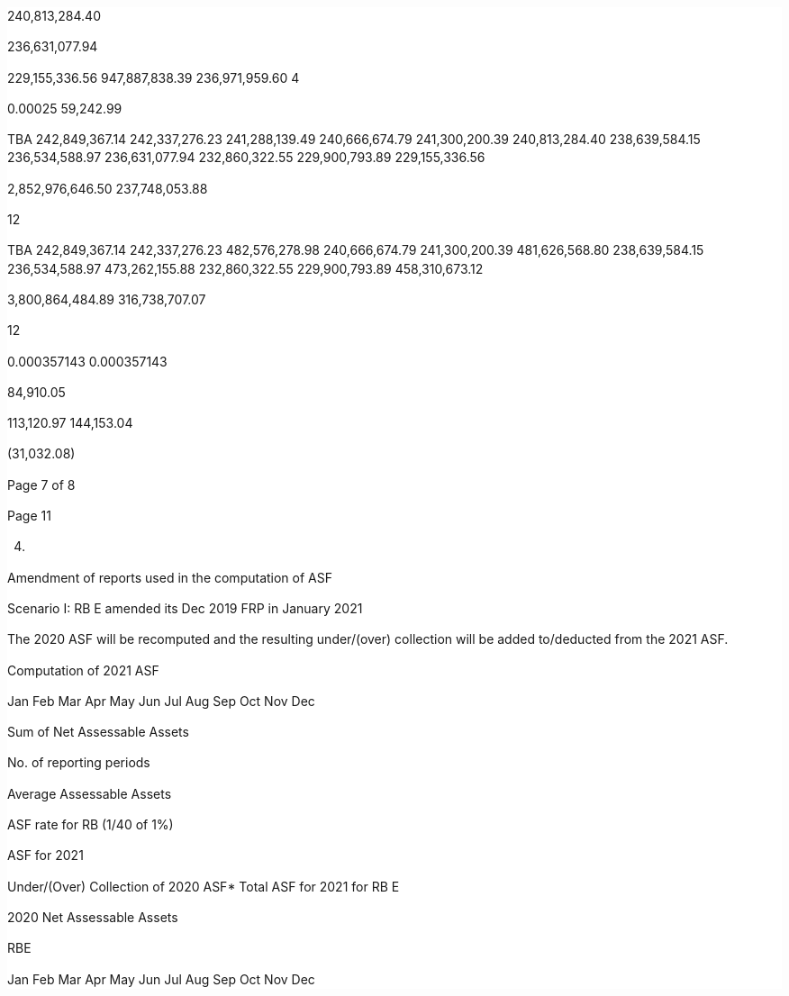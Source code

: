 240,813,284.40

236,631,077.94

229,155,336.56 947,887,838.39 236,971,959.60 4

0.00025 59,242.99

TBA 242,849,367.14 242,337,276.23 241,288,139.49 240,666,674.79 241,300,200.39 240,813,284.40 238,639,584.15 236,534,588.97 236,631,077.94 232,860,322.55 229,900,793.89 229,155,336.56

2,852,976,646.50 237,748,053.88

12

TBA 242,849,367.14 242,337,276.23 482,576,278.98 240,666,674.79 241,300,200.39 481,626,568.80 238,639,584.15 236,534,588.97 473,262,155.88 232,860,322.55 229,900,793.89 458,310,673.12

3,800,864,484.89 316,738,707.07

12

0.000357143 0.000357143

84,910.05

113,120.97 144,153.04

(31,032.08)

Page 7 of 8

Page 11

4.

Amendment of reports used in the computation of ASF

Scenario I: RB E amended its Dec 2019 FRP in January 2021

The 2020 ASF will be recomputed and the resulting under/(over) collection will be added to/deducted from the 2021 ASF.

Computation of 2021 ASF

Jan Feb Mar Apr May Jun Jul Aug Sep Oct Nov Dec

Sum of Net Assessable Assets

No. of reporting periods

Average Assessable Assets

ASF rate for RB (1/40 of 1%)

ASF for 2021

Under/(Over) Collection of 2020 ASF* Total ASF for 2021 for RB E

2020 Net Assessable Assets

RBE

Jan Feb Mar Apr May Jun Jul Aug Sep Oct Nov Dec
